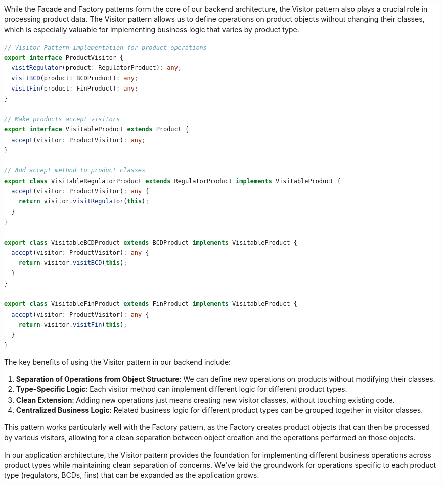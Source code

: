 While the Facade and Factory patterns form the core of our backend architecture, the Visitor pattern also plays a crucial role in processing product data. The Visitor pattern allows us to define operations on product objects without changing their classes, which is especially valuable for implementing business logic that varies by product type.

```typescript
// Visitor Pattern implementation for product operations
export interface ProductVisitor {
  visitRegulator(product: RegulatorProduct): any;
  visitBCD(product: BCDProduct): any;
  visitFin(product: FinProduct): any;
}

// Make products accept visitors
export interface VisitableProduct extends Product {
  accept(visitor: ProductVisitor): any;
}

// Add accept method to product classes
export class VisitableRegulatorProduct extends RegulatorProduct implements VisitableProduct {
  accept(visitor: ProductVisitor): any {
    return visitor.visitRegulator(this);
  }
}

export class VisitableBCDProduct extends BCDProduct implements VisitableProduct {
  accept(visitor: ProductVisitor): any {
    return visitor.visitBCD(this);
  }
}

export class VisitableFinProduct extends FinProduct implements VisitableProduct {
  accept(visitor: ProductVisitor): any {
    return visitor.visitFin(this);
  }
}
```

The key benefits of using the Visitor pattern in our backend include:

1. **Separation of Operations from Object Structure**: We can define new operations on products without modifying their classes.
2. **Type-Specific Logic**: Each visitor method can implement different logic for different product types.
3. **Clean Extension**: Adding new operations just means creating new visitor classes, without touching existing code.
4. **Centralized Business Logic**: Related business logic for different product types can be grouped together in visitor classes.

This pattern works particularly well with the Factory pattern, as the Factory creates product objects that can then be processed by various visitors, allowing for a clean separation between object creation and the operations performed on those objects.

In our application architecture, the Visitor pattern provides the foundation for implementing different business operations across product types while maintaining clean separation of concerns. We've laid the groundwork for operations specific to each product type (regulators, BCDs, fins) that can be expanded as the application grows.
